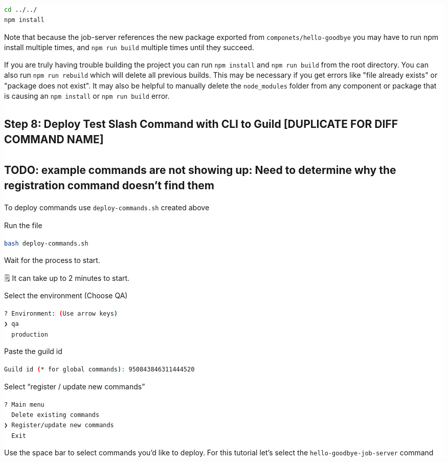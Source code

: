 ```bash
cd ../../
npm install
```

Note that because the job-server references the new package exported from `componets/hello-goodbye` you may have to run npm install multiple times, and `npm run build` multiple times until they succeed.

If you are truly having trouble building the project you can run `npm install` and `npm run build` from the root directory.  You can also run `npm run rebuild` which will delete all previous builds.
This may be necessary if you get errors like "file already exists" or "package does not exist".
It may also be helpful to manually delete the `node_modules` folder from any component or package that is causing an `npm install` or `npm run build` error.

## Step 8: Deploy Test Slash Command with CLI to Guild [DUPLICATE FOR DIFF COMMAND NAME]

## TODO: example commands are not showing up: Need to determine why the registration command doesn’t find them

To deploy commands use `deploy-commands.sh` created above

Run the file

```bash
bash deploy-commands.sh
```

Wait for the process to start.  

🗒️ It can take up to 2 minutes to start.

Select the environment (Choose QA)

```bash
? Environment: (Use arrow keys)
❯ qa 
  production
```

Paste the guild id

```bash
Guild id (* for global commands): 950843846311444520
```

Select “register / update new commands”

```bash
? Main menu 
  Delete existing commands 
❯ Register/update new commands 
  Exit
```

Use the space bar to select commands you’d like to deploy.  For this tutorial let’s select the `hello-goodbye-job-server` command

